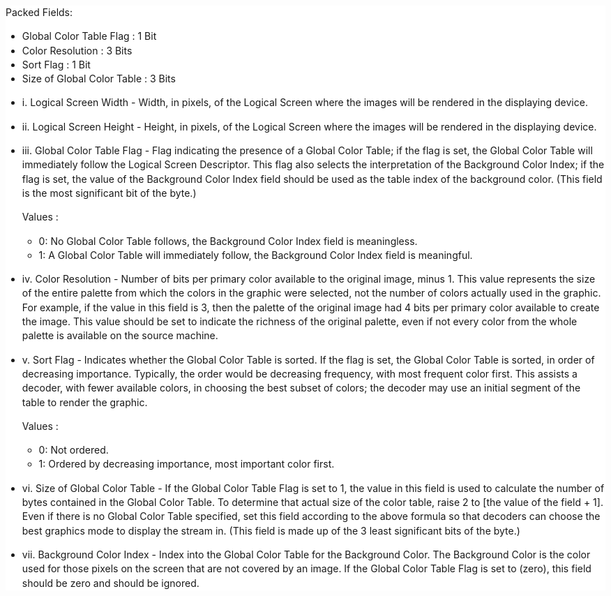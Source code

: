 ```
```

Packed Fields:
* Global Color Table Flag    : 1 Bit
* Color Resolution           : 3 Bits
* Sort Flag                  : 1 Bit
* Size of Global Color Table : 3 Bits


- i. Logical Screen Width - Width, in pixels, of the Logical Screen where the images will be rendered in the displaying device.
   
-  ii. Logical Screen Height - Height, in pixels, of the Logical Screen where the images will be rendered in the displaying device.
   
-  iii. Global Color Table Flag - Flag indicating the presence of a Global Color Table;
   if the flag is set, the Global Color Table will immediately follow the Logical Screen Descriptor.
   This flag also selects the interpretation of the Background Color Index;
   if the flag is set, the value of the Background Color Index field should be used as the table index of the background color.
   (This field is the most significant bit of the byte.)
   
   Values :
   * 0: No Global Color Table follows, the Background Color Index field is meaningless.
   * 1: A Global Color Table will immediately follow, the Background Color Index field is meaningful.
   
-  iv. Color Resolution - Number of bits per primary color available to the original image, minus 1.
   This value represents the size of the entire palette from which the colors in the graphic were selected,
   not the number of colors actually used in the graphic.
   For example, if the value in this field is 3, then the palette of the original image had 4 bits per primary color available to create the image.
   This value should be set to indicate the richness of the original palette,
   even if not every color from the whole palette is available on the source machine.
   
-  v. Sort Flag - Indicates whether the Global Color Table is sorted.
   If the flag is set, the Global Color Table is sorted, in order of decreasing importance.
   Typically, the order would be decreasing frequency, with most frequent color first.
   This assists a decoder, with fewer available colors, in choosing the best subset of colors;
   the decoder may use an initial segment of the table to render the graphic.
   
   Values :
   * 0: Not ordered.
   * 1: Ordered by decreasing importance, most important color first.
   
-  vi. Size of Global Color Table - If the Global Color Table Flag is set to 1,
   the value in this field is used to calculate the number of bytes contained in the Global Color Table.
   To determine that actual size of the color table, raise 2 to [the value of the field + 1].
   Even if there is no Global Color Table specified, set this field according to the above formula so that decoders can choose the best graphics mode to display the stream in.
   (This field is made up of the 3 least significant bits of the byte.)
   
-  vii. Background Color Index - Index into the Global Color Table for the Background Color.
   The Background Color is the color used for those pixels on the screen that are not covered by an image.
   If the Global Color Table Flag is set to (zero), this field should be zero and should be ignored.
   
